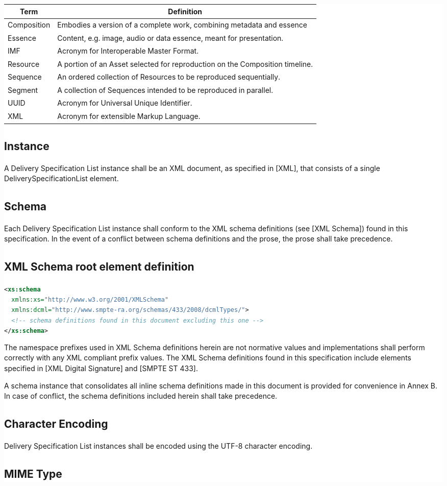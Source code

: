 |Term|Definition  |
|----|------------|
|Composition  |Embodies a version of a complete work, combining metadata and essence  |
|Essence     |Content, e.g. image, audio or data essence, meant for presentation.|
|IMF         |Acronym for Interoperable Master Format.|
|Resource    |A portion of an Asset selected for reproduction on the Composition timeline.|
|Sequence    |An ordered collection of Resources to be reproduced sequentially.|
|Segment     |A collection of Sequences intended to be reproduced in parallel.|
|UUID        |Acronym for Universal Unique Identifier.|
|XML         |Acronym for extensible Markup Language.|

## Instance

A Delivery Specification List instance shall be an XML document, as specified in [XML], that consists of a single DeliverySpecificationList element.

## Schema

Each Delivery Specification List instance shall conform to the XML schema definitions (see [XML Schema]) found in this specification. In the event of a conflict between schema definitions and the prose, the prose shall take precedence.

## XML Schema root element definition
```xml
<xs:schema
  xmlns:xs="http://www.w3.org/2001/XMLSchema"
  xmlns:dcml="http://www.smpte-ra.org/schemas/433/2008/dcmlTypes/">
  <!-- schema definitions found in this document excluding this one -->
</xs:schema>
```

The namespace prefixes used in XML Schema definitions herein are not normative values and implementations shall perform correctly with any XML compliant prefix values. The XML Schema definitions found in this specification include elements specified in [XML Digital Signature] and [SMPTE ST 433].

A schema instance that consolidates all inline schema definitions made in this document is provided for convenience in Annex B. In case of conflict, the schema definitions included herein shall take precedence.

## Character Encoding

Delivery Specification List instances shall be encoded using the UTF-8 character encoding.

## MIME Type
